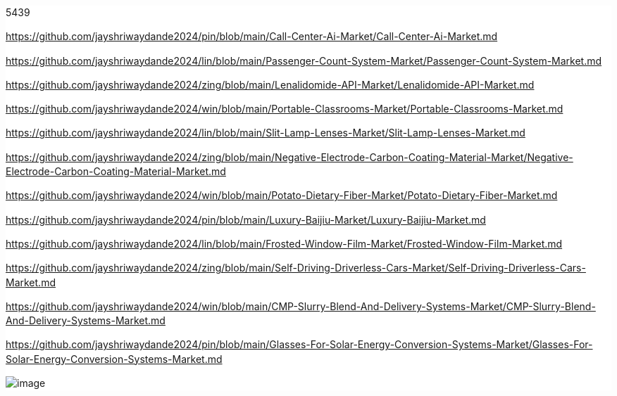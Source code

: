 5439</p><p><a href="https://github.com/jayshriwaydande2024/pin/blob/main/Call-Center-Ai-Market/Call-Center-Ai-Market.md">https://github.com/jayshriwaydande2024/pin/blob/main/Call-Center-Ai-Market/Call-Center-Ai-Market.md</a></p><p><a href="https://github.com/jayshriwaydande2024/lin/blob/main/Passenger-Count-System-Market/Passenger-Count-System-Market.md">https://github.com/jayshriwaydande2024/lin/blob/main/Passenger-Count-System-Market/Passenger-Count-System-Market.md</a></p><p><a href="https://github.com/jayshriwaydande2024/zing/blob/main/Lenalidomide-API-Market/Lenalidomide-API-Market.md">https://github.com/jayshriwaydande2024/zing/blob/main/Lenalidomide-API-Market/Lenalidomide-API-Market.md</a></p><p><a href="https://github.com/jayshriwaydande2024/win/blob/main/Portable-Classrooms-Market/Portable-Classrooms-Market.md">https://github.com/jayshriwaydande2024/win/blob/main/Portable-Classrooms-Market/Portable-Classrooms-Market.md</a></p><p><a href="https://github.com/jayshriwaydande2024/lin/blob/main/Slit-Lamp-Lenses-Market/Slit-Lamp-Lenses-Market.md">https://github.com/jayshriwaydande2024/lin/blob/main/Slit-Lamp-Lenses-Market/Slit-Lamp-Lenses-Market.md</a></p><p><a href="https://github.com/jayshriwaydande2024/zing/blob/main/Negative-Electrode-Carbon-Coating-Material-Market/Negative-Electrode-Carbon-Coating-Material-Market.md">https://github.com/jayshriwaydande2024/zing/blob/main/Negative-Electrode-Carbon-Coating-Material-Market/Negative-Electrode-Carbon-Coating-Material-Market.md</a></p><p><a href="https://github.com/jayshriwaydande2024/win/blob/main/Potato-Dietary-Fiber-Market/Potato-Dietary-Fiber-Market.md">https://github.com/jayshriwaydande2024/win/blob/main/Potato-Dietary-Fiber-Market/Potato-Dietary-Fiber-Market.md</a></p><p><a href="https://github.com/jayshriwaydande2024/pin/blob/main/Luxury-Baijiu-Market/Luxury-Baijiu-Market.md">https://github.com/jayshriwaydande2024/pin/blob/main/Luxury-Baijiu-Market/Luxury-Baijiu-Market.md</a></p><p><a href="https://github.com/jayshriwaydande2024/lin/blob/main/Frosted-Window-Film-Market/Frosted-Window-Film-Market.md">https://github.com/jayshriwaydande2024/lin/blob/main/Frosted-Window-Film-Market/Frosted-Window-Film-Market.md</a></p><p><a href="https://github.com/jayshriwaydande2024/zing/blob/main/Self-Driving-Driverless-Cars-Market/Self-Driving-Driverless-Cars-Market.md">https://github.com/jayshriwaydande2024/zing/blob/main/Self-Driving-Driverless-Cars-Market/Self-Driving-Driverless-Cars-Market.md</a></p><p><a href="https://github.com/jayshriwaydande2024/win/blob/main/CMP-Slurry-Blend-And-Delivery-Systems-Market/CMP-Slurry-Blend-And-Delivery-Systems-Market.md">https://github.com/jayshriwaydande2024/win/blob/main/CMP-Slurry-Blend-And-Delivery-Systems-Market/CMP-Slurry-Blend-And-Delivery-Systems-Market.md</a></p><p><a href="https://github.com/jayshriwaydande2024/pin/blob/main/Glasses-For-Solar-Energy-Conversion-Systems-Market/Glasses-For-Solar-Energy-Conversion-Systems-Market.md">https://github.com/jayshriwaydande2024/pin/blob/main/Glasses-For-Solar-Energy-Conversion-Systems-Market/Glasses-For-Solar-Energy-Conversion-Systems-Market.md</a></p>
![image](https://github.com/user-attachments/assets/c05bbb04-b20a-4ceb-91c6-f9fdf86d025c)
